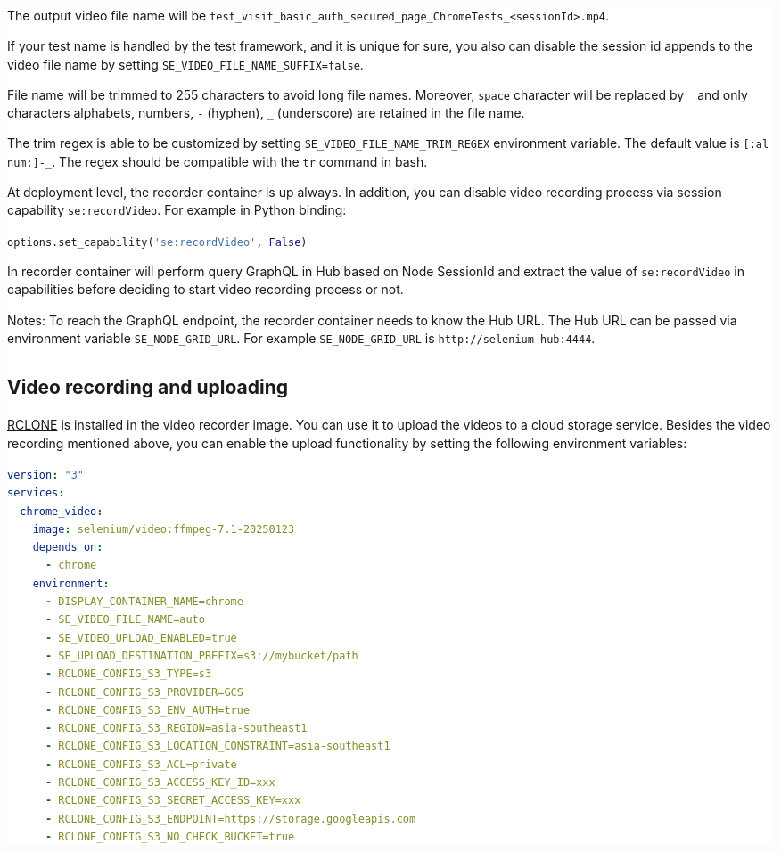 The output video file name will be `test_visit_basic_auth_secured_page_ChromeTests_<sessionId>.mp4`.

If your test name is handled by the test framework, and it is unique for sure, you also can disable the session id appends to the video file name by setting `SE_VIDEO_FILE_NAME_SUFFIX=false`.

File name will be trimmed to 255 characters to avoid long file names. Moreover, `space` character will be replaced by `_` and only characters alphabets, numbers, `-` (hyphen), `_` (underscore) are retained in the file name.

The trim regex is able to be customized by setting `SE_VIDEO_FILE_NAME_TRIM_REGEX` environment variable. The default value is `[:alnum:]-_`. The regex should be compatible with the `tr` command in bash.

At deployment level, the recorder container is up always. In addition, you can disable video recording process via session capability `se:recordVideo`. For example in Python binding:

```python
options.set_capability('se:recordVideo', False)
```

In recorder container will perform query GraphQL in Hub based on Node SessionId and extract the value of `se:recordVideo` in capabilities before deciding to start video recording process or not.

Notes: To reach the GraphQL endpoint, the recorder container needs to know the Hub URL. The Hub URL can be passed via environment variable `SE_NODE_GRID_URL`. For example `SE_NODE_GRID_URL` is `http://selenium-hub:4444`.

## Video recording and uploading

[RCLONE](https://rclone.org/) is installed in the video recorder image. You can use it to upload the videos to a cloud storage service.
Besides the video recording mentioned above, you can enable the upload functionality by setting the following environment variables:

```yaml
version: "3"
services:
  chrome_video:
    image: selenium/video:ffmpeg-7.1-20250123
    depends_on:
      - chrome
    environment:
      - DISPLAY_CONTAINER_NAME=chrome
      - SE_VIDEO_FILE_NAME=auto
      - SE_VIDEO_UPLOAD_ENABLED=true
      - SE_UPLOAD_DESTINATION_PREFIX=s3://mybucket/path
      - RCLONE_CONFIG_S3_TYPE=s3
      - RCLONE_CONFIG_S3_PROVIDER=GCS
      - RCLONE_CONFIG_S3_ENV_AUTH=true
      - RCLONE_CONFIG_S3_REGION=asia-southeast1
      - RCLONE_CONFIG_S3_LOCATION_CONSTRAINT=asia-southeast1
      - RCLONE_CONFIG_S3_ACL=private
      - RCLONE_CONFIG_S3_ACCESS_KEY_ID=xxx
      - RCLONE_CONFIG_S3_SECRET_ACCESS_KEY=xxx
      - RCLONE_CONFIG_S3_ENDPOINT=https://storage.googleapis.com
      - RCLONE_CONFIG_S3_NO_CHECK_BUCKET=true
```
